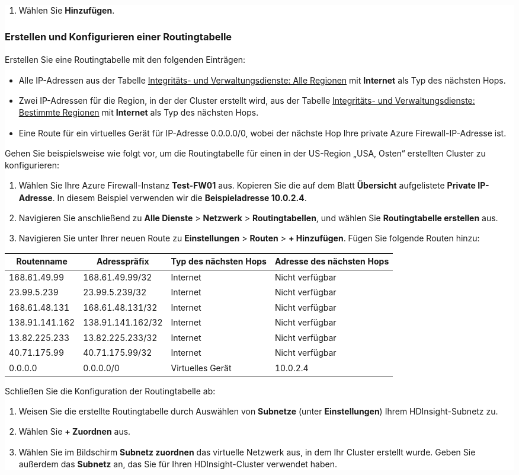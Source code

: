 1. Wählen Sie **Hinzufügen**.

### <a name="create-and-configure-a-route-table"></a>Erstellen und Konfigurieren einer Routingtabelle

Erstellen Sie eine Routingtabelle mit den folgenden Einträgen:

* Alle IP-Adressen aus der Tabelle [Integritäts- und Verwaltungsdienste: Alle Regionen](../hdinsight/hdinsight-management-ip-addresses.md#health-and-management-services-all-regions) mit **Internet** als Typ des nächsten Hops.

* Zwei IP-Adressen für die Region, in der der Cluster erstellt wird, aus der Tabelle [Integritäts- und Verwaltungsdienste: Bestimmte Regionen](../hdinsight/hdinsight-management-ip-addresses.md#health-and-management-services-specific-regions) mit **Internet** als Typ des nächsten Hops.

* Eine Route für ein virtuelles Gerät für IP-Adresse 0.0.0.0/0, wobei der nächste Hop Ihre private Azure Firewall-IP-Adresse ist.

Gehen Sie beispielsweise wie folgt vor, um die Routingtabelle für einen in der US-Region „USA, Osten“ erstellten Cluster zu konfigurieren:

1. Wählen Sie Ihre Azure Firewall-Instanz **Test-FW01** aus. Kopieren Sie die auf dem Blatt **Übersicht** aufgelistete **Private IP-Adresse**. In diesem Beispiel verwenden wir die **Beispieladresse 10.0.2.4**.

1. Navigieren Sie anschließend zu **Alle Dienste** > **Netzwerk** > **Routingtabellen**, und wählen Sie **Routingtabelle erstellen** aus.

1. Navigieren Sie unter Ihrer neuen Route zu **Einstellungen** > **Routen** >  **+ Hinzufügen**. Fügen Sie folgende Routen hinzu:

| Routenname | Adresspräfix | Typ des nächsten Hops | Adresse des nächsten Hops |
|---|---|---|---|
| 168.61.49.99 | 168.61.49.99/32 | Internet | Nicht verfügbar |
| 23.99.5.239 | 23.99.5.239/32 | Internet | Nicht verfügbar |
| 168.61.48.131 | 168.61.48.131/32 | Internet | Nicht verfügbar |
| 138.91.141.162 | 138.91.141.162/32 | Internet | Nicht verfügbar |
| 13.82.225.233 | 13.82.225.233/32 | Internet | Nicht verfügbar |
| 40.71.175.99 | 40.71.175.99/32 | Internet | Nicht verfügbar |
| 0.0.0.0 | 0.0.0.0/0 | Virtuelles Gerät | 10.0.2.4 |

Schließen Sie die Konfiguration der Routingtabelle ab:

1. Weisen Sie die erstellte Routingtabelle durch Auswählen von **Subnetze** (unter **Einstellungen**) Ihrem HDInsight-Subnetz zu.

1. Wählen Sie **+ Zuordnen** aus.

1. Wählen Sie im Bildschirm **Subnetz zuordnen** das virtuelle Netzwerk aus, in dem Ihr Cluster erstellt wurde. Geben Sie außerdem das **Subnetz** an, das Sie für Ihren HDInsight-Cluster verwendet haben.
